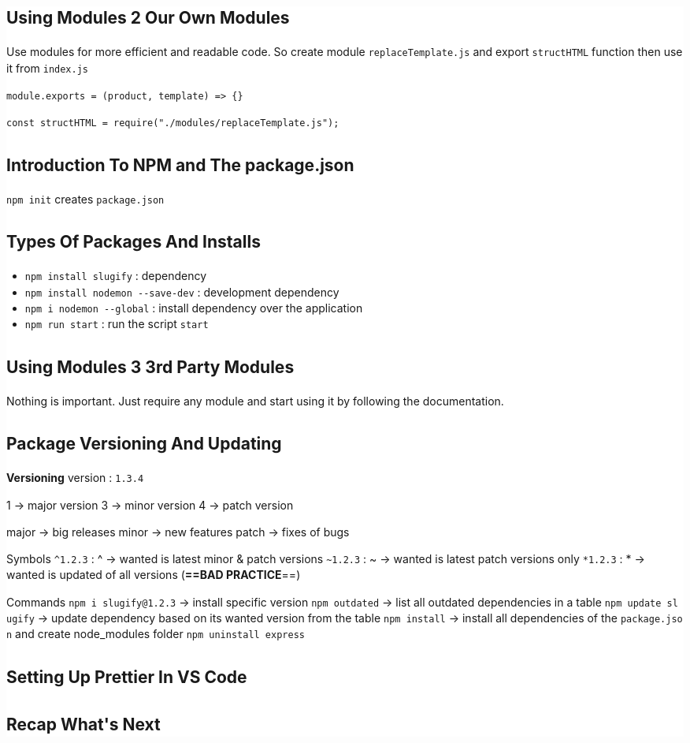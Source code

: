 ## Using Modules 2 Our Own Modules

Use modules for more efficient and readable code. So create module `replaceTemplate.js` and export `structHTML` function then use it from `index.js`

```JS
module.exports = (product, template) => {}
```

```JS
const structHTML = require("./modules/replaceTemplate.js");
```

## Introduction To NPM and The package.json
`npm init` creates `package.json` 

## Types Of Packages And Installs
- `npm install slugify`  : dependency
- `npm install nodemon --save-dev` : development dependency
- `npm i nodemon --global` : install dependency over the application
- `npm run start` : run the script `start`

## Using Modules 3 3rd Party Modules
Nothing is important. Just require any module and start using it by following the documentation.
## Package Versioning And Updating

**Versioning**
version : `1.3.4`

1 -> major version
3 -> minor version
4 -> patch version

major -> big releases
minor -> new features
patch -> fixes of bugs

Symbols
`^1.2.3` : ^ -> wanted is latest minor & patch versions
`~1.2.3` : ~ -> wanted is latest patch versions only
`*1.2.3` : * -> wanted is updated of all versions (**==BAD PRACTICE**==)

Commands
`npm i slugify@1.2.3` -> install specific version
`npm outdated` -> list all outdated dependencies in a table
`npm update slugify` -> update dependency based on its wanted version from the table
`npm install` -> install all dependencies of the `package.json` and create node_modules folder
`npm uninstall express`

## Setting Up Prettier In VS Code
## Recap What's Next



